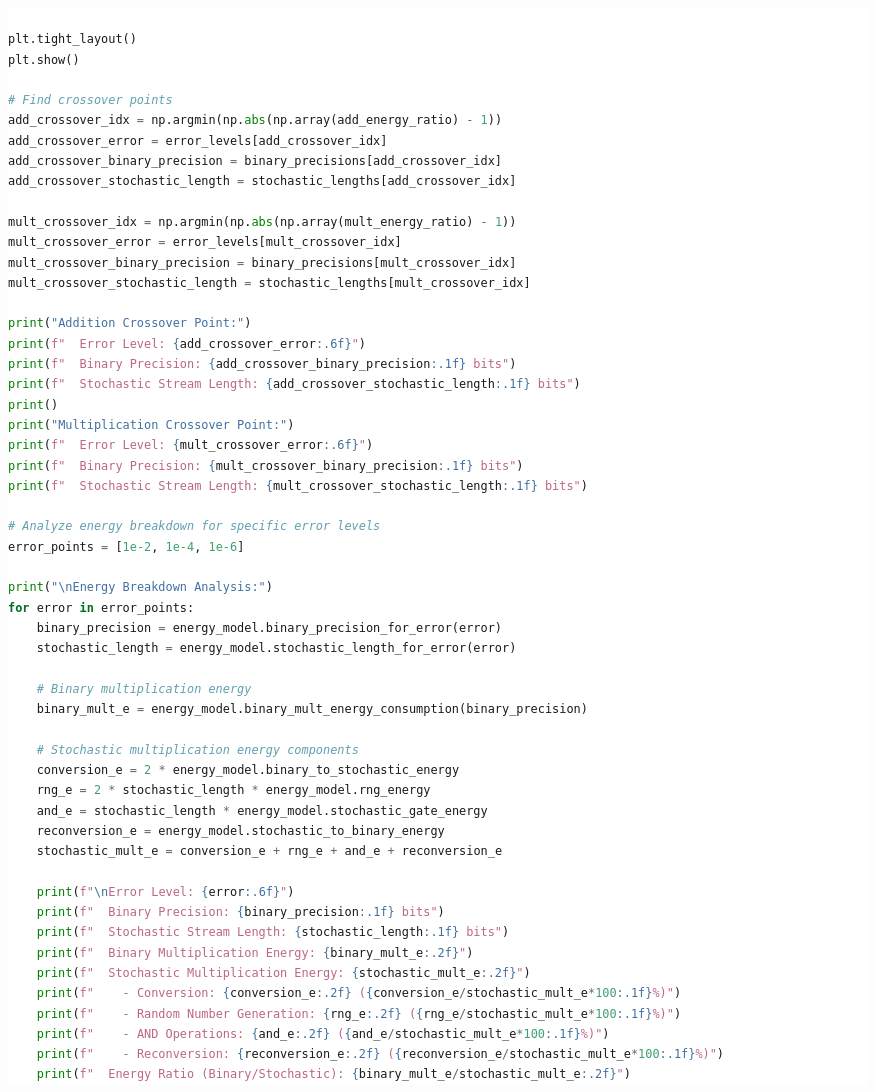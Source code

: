 ```python

plt.tight_layout()
plt.show()

# Find crossover points
add_crossover_idx = np.argmin(np.abs(np.array(add_energy_ratio) - 1))
add_crossover_error = error_levels[add_crossover_idx]
add_crossover_binary_precision = binary_precisions[add_crossover_idx]
add_crossover_stochastic_length = stochastic_lengths[add_crossover_idx]

mult_crossover_idx = np.argmin(np.abs(np.array(mult_energy_ratio) - 1))
mult_crossover_error = error_levels[mult_crossover_idx]
mult_crossover_binary_precision = binary_precisions[mult_crossover_idx]
mult_crossover_stochastic_length = stochastic_lengths[mult_crossover_idx]

print("Addition Crossover Point:")
print(f"  Error Level: {add_crossover_error:.6f}")
print(f"  Binary Precision: {add_crossover_binary_precision:.1f} bits")
print(f"  Stochastic Stream Length: {add_crossover_stochastic_length:.1f} bits")
print()
print("Multiplication Crossover Point:")
print(f"  Error Level: {mult_crossover_error:.6f}")
print(f"  Binary Precision: {mult_crossover_binary_precision:.1f} bits")
print(f"  Stochastic Stream Length: {mult_crossover_stochastic_length:.1f} bits")

# Analyze energy breakdown for specific error levels
error_points = [1e-2, 1e-4, 1e-6]

print("\nEnergy Breakdown Analysis:")
for error in error_points:
    binary_precision = energy_model.binary_precision_for_error(error)
    stochastic_length = energy_model.stochastic_length_for_error(error)
    
    # Binary multiplication energy
    binary_mult_e = energy_model.binary_mult_energy_consumption(binary_precision)
    
    # Stochastic multiplication energy components
    conversion_e = 2 * energy_model.binary_to_stochastic_energy
    rng_e = 2 * stochastic_length * energy_model.rng_energy
    and_e = stochastic_length * energy_model.stochastic_gate_energy
    reconversion_e = energy_model.stochastic_to_binary_energy
    stochastic_mult_e = conversion_e + rng_e + and_e + reconversion_e
    
    print(f"\nError Level: {error:.6f}")
    print(f"  Binary Precision: {binary_precision:.1f} bits")
    print(f"  Stochastic Stream Length: {stochastic_length:.1f} bits")
    print(f"  Binary Multiplication Energy: {binary_mult_e:.2f}")
    print(f"  Stochastic Multiplication Energy: {stochastic_mult_e:.2f}")
    print(f"    - Conversion: {conversion_e:.2f} ({conversion_e/stochastic_mult_e*100:.1f}%)")
    print(f"    - Random Number Generation: {rng_e:.2f} ({rng_e/stochastic_mult_e*100:.1f}%)")
    print(f"    - AND Operations: {and_e:.2f} ({and_e/stochastic_mult_e*100:.1f}%)")
    print(f"    - Reconversion: {reconversion_e:.2f} ({reconversion_e/stochastic_mult_e*100:.1f}%)")
    print(f"  Energy Ratio (Binary/Stochastic): {binary_mult_e/stochastic_mult_e:.2f}")
```
